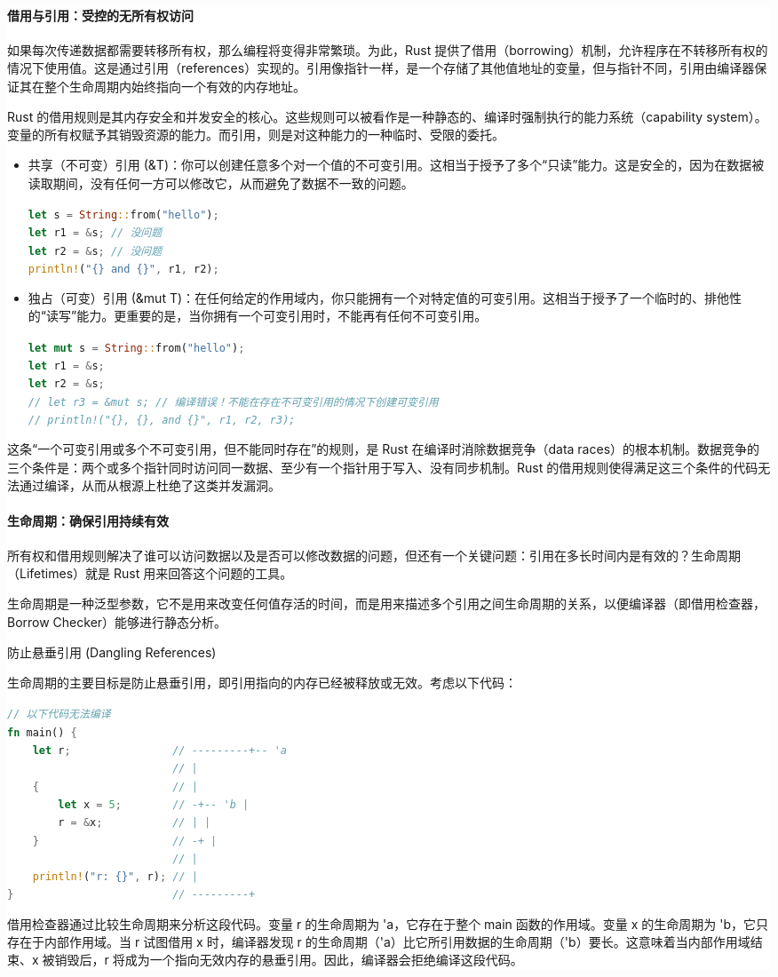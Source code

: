 #### 借用与引用：受控的无所有权访问

如果每次传递数据都需要转移所有权，那么编程将变得非常繁琐。为此，Rust 提供了借用（borrowing）机制，允许程序在不转移所有权的情况下使用值。这是通过引用（references）实现的。引用像指针一样，是一个存储了其他值地址的变量，但与指针不同，引用由编译器保证其在整个生命周期内始终指向一个有效的内存地址。

Rust 的借用规则是其内存安全和并发安全的核心。这些规则可以被看作是一种静态的、编译时强制执行的能力系统（capability system）。变量的所有权赋予其销毁资源的能力。而引用，则是对这种能力的一种临时、受限的委托。

- 共享（不可变）引用 (&T)：你可以创建任意多个对一个值的不可变引用。这相当于授予了多个“只读”能力。这是安全的，因为在数据被读取期间，没有任何一方可以修改它，从而避免了数据不一致的问题。  

    ```rust
    let s = String::from("hello");  
    let r1 = &s; // 没问题  
    let r2 = &s; // 没问题  
    println!("{} and {}", r1, r2);  
    ```

- 独占（可变）引用 (&mut T)：在任何给定的作用域内，你只能拥有一个对特定值的可变引用。这相当于授予了一个临时的、排他性的“读写”能力。更重要的是，当你拥有一个可变引用时，不能再有任何不可变引用。  

    ```rust
    let mut s = String::from("hello");  
    let r1 = &s;  
    let r2 = &s;  
    // let r3 = &mut s; // 编译错误！不能在存在不可变引用的情况下创建可变引用  
    // println!("{}, {}, and {}", r1, r2, r3);  
    ```

这条“一个可变引用或多个不可变引用，但不能同时存在”的规则，是 Rust 在编译时消除数据竞争（data races）的根本机制。数据竞争的三个条件是：两个或多个指针同时访问同一数据、至少有一个指针用于写入、没有同步机制。Rust 的借用规则使得满足这三个条件的代码无法通过编译，从而从根源上杜绝了这类并发漏洞。

#### 生命周期：确保引用持续有效

所有权和借用规则解决了谁可以访问数据以及是否可以修改数据的问题，但还有一个关键问题：引用在多长时间内是有效的？生命周期（Lifetimes）就是 Rust 用来回答这个问题的工具。

生命周期是一种泛型参数，它不是用来改变任何值存活的时间，而是用来描述多个引用之间生命周期的关系，以便编译器（即借用检查器，Borrow Checker）能够进行静态分析。

防止悬垂引用 (Dangling References)

生命周期的主要目标是防止悬垂引用，即引用指向的内存已经被释放或无效。考虑以下代码：

```rust
// 以下代码无法编译  
fn main() {  
    let r;                // ---------+-- 'a  
                          // |  
    {                     // |  
        let x = 5;        // -+-- 'b |  
        r = &x;           // | |  
    }                     // -+ |  
                          // |  
    println!("r: {}", r); // |  
}                         // ---------+  
```  

借用检查器通过比较生命周期来分析这段代码。变量 r 的生命周期为 'a，它存在于整个 main 函数的作用域。变量 x 的生命周期为 'b，它只存在于内部作用域。当 r 试图借用 x 时，编译器发现 r 的生命周期（'a）比它所引用数据的生命周期（'b）要长。这意味着当内部作用域结束、x 被销毁后，r 将成为一个指向无效内存的悬垂引用。因此，编译器会拒绝编译这段代码。
